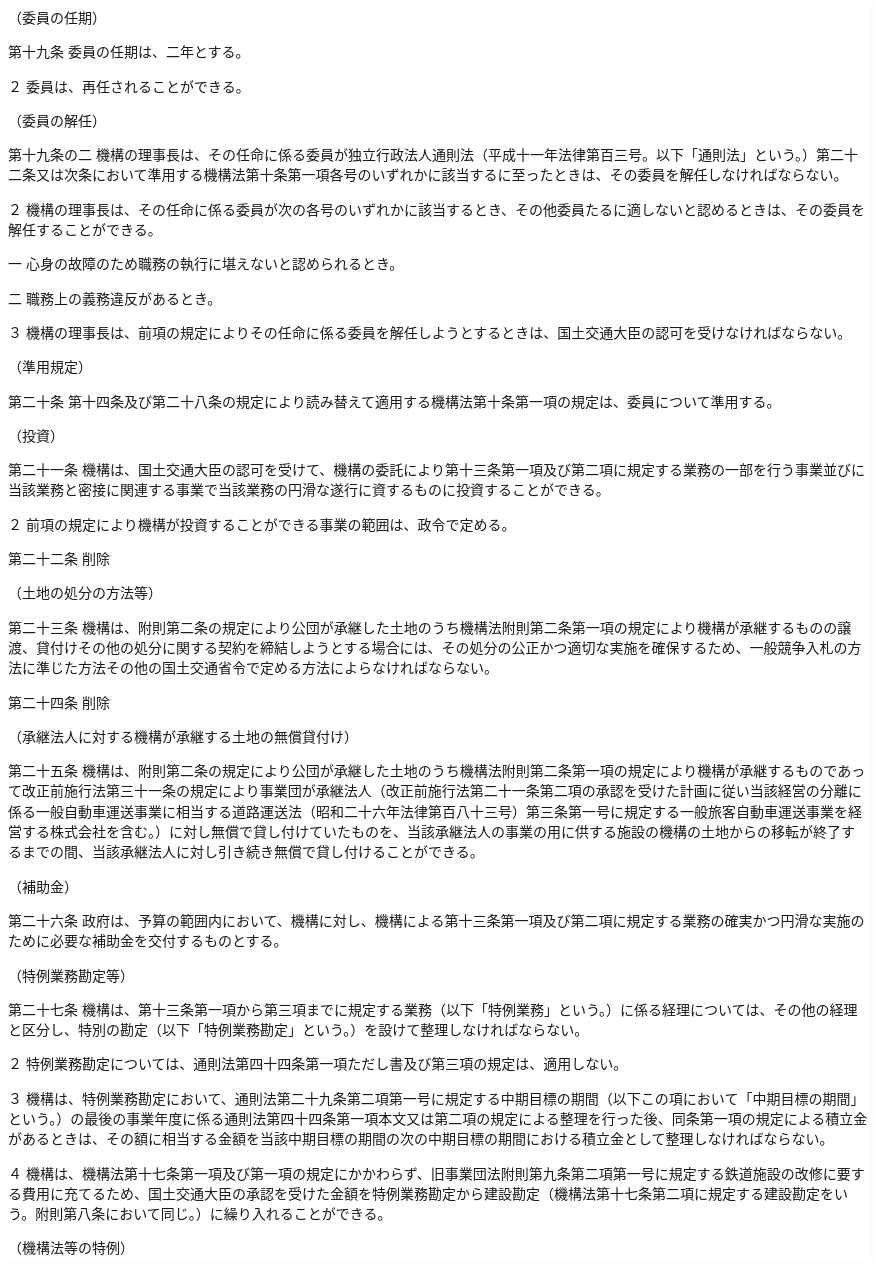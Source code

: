 （委員の任期）

第十九条 委員の任期は、二年とする。

２ 委員は、再任されることができる。

（委員の解任）

第十九条の二 機構の理事長は、その任命に係る委員が独立行政法人通則法（平成十一年法律第百三号。以下「通則法」という。）第二十二条又は次条において準用する機構法第十条第一項各号のいずれかに該当するに至ったときは、その委員を解任しなければならない。

２ 機構の理事長は、その任命に係る委員が次の各号のいずれかに該当するとき、その他委員たるに適しないと認めるときは、その委員を解任することができる。

一 心身の故障のため職務の執行に堪えないと認められるとき。

二 職務上の義務違反があるとき。

３ 機構の理事長は、前項の規定によりその任命に係る委員を解任しようとするときは、国土交通大臣の認可を受けなければならない。

（準用規定）

第二十条 第十四条及び第二十八条の規定により読み替えて適用する機構法第十条第一項の規定は、委員について準用する。

（投資）

第二十一条 機構は、国土交通大臣の認可を受けて、機構の委託により第十三条第一項及び第二項に規定する業務の一部を行う事業並びに当該業務と密接に関連する事業で当該業務の円滑な遂行に資するものに投資することができる。

２ 前項の規定により機構が投資することができる事業の範囲は、政令で定める。

第二十二条 削除

（土地の処分の方法等）

第二十三条 機構は、附則第二条の規定により公団が承継した土地のうち機構法附則第二条第一項の規定により機構が承継するものの譲渡、貸付けその他の処分に関する契約を締結しようとする場合には、その処分の公正かつ適切な実施を確保するため、一般競争入札の方法に準じた方法その他の国土交通省令で定める方法によらなければならない。

第二十四条 削除

（承継法人に対する機構が承継する土地の無償貸付け）

第二十五条 機構は、附則第二条の規定により公団が承継した土地のうち機構法附則第二条第一項の規定により機構が承継するものであって改正前施行法第三十一条の規定により事業団が承継法人（改正前施行法第二十一条第二項の承認を受けた計画に従い当該経営の分離に係る一般自動車運送事業に相当する道路運送法（昭和二十六年法律第百八十三号）第三条第一号に規定する一般旅客自動車運送事業を経営する株式会社を含む。）に対し無償で貸し付けていたものを、当該承継法人の事業の用に供する施設の機構の土地からの移転が終了するまでの間、当該承継法人に対し引き続き無償で貸し付けることができる。

（補助金）

第二十六条 政府は、予算の範囲内において、機構に対し、機構による第十三条第一項及び第二項に規定する業務の確実かつ円滑な実施のために必要な補助金を交付するものとする。

（特例業務勘定等）

第二十七条 機構は、第十三条第一項から第三項までに規定する業務（以下「特例業務」という。）に係る経理については、その他の経理と区分し、特別の勘定（以下「特例業務勘定」という。）を設けて整理しなければならない。

２ 特例業務勘定については、通則法第四十四条第一項ただし書及び第三項の規定は、適用しない。

３ 機構は、特例業務勘定において、通則法第二十九条第二項第一号に規定する中期目標の期間（以下この項において「中期目標の期間」という。）の最後の事業年度に係る通則法第四十四条第一項本文又は第二項の規定による整理を行った後、同条第一項の規定による積立金があるときは、その額に相当する金額を当該中期目標の期間の次の中期目標の期間における積立金として整理しなければならない。

４ 機構は、機構法第十七条第一項及び第一項の規定にかかわらず、旧事業団法附則第九条第二項第一号に規定する鉄道施設の改修に要する費用に充てるため、国土交通大臣の承認を受けた金額を特例業務勘定から建設勘定（機構法第十七条第二項に規定する建設勘定をいう。附則第八条において同じ。）に繰り入れることができる。

（機構法等の特例）
